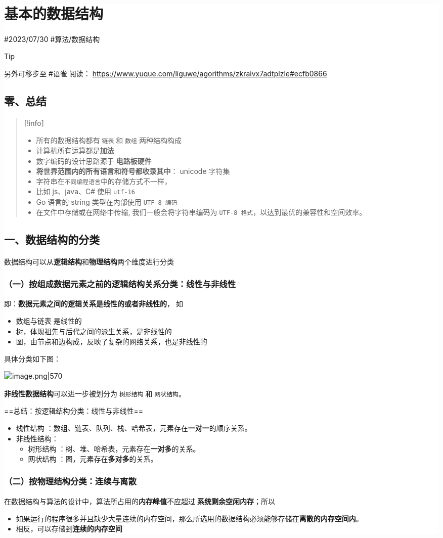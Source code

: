 
# 基本的数据结构


<Badge type="warning">#2023/07/30</Badge>  <Badge type="tip">#算法/数据结构</Badge> 


> [!tip]
> 另外可移步至 <Badge type="tip">#语雀</Badge>  阅读：  https://www.yuque.com/liguwe/agorithms/zkraivx7adtplzle#ecfb0866


## 零、总结

> [!info]
> - 所有的数据结构都有 `链表` 和 `数组` 两种结构构成
> - 计算机所有运算都是**加法**
> - 数字编码的设计思路源于 **电路板硬件**
> - **将世界范围内的所有语言和符号都收录其中**： unicode 字符集
> -  字符串在`不同编程语言`中的存储方式不一样，
> 	- 比如 js、java、C# 使用 `utf-16`
> 	- Go 语言的 string 类型在内部使用 `UTF-8 编码`
> -  在文件中存储或在网络中传输, 我们一般会将字符串编码为 `UTF-8 格式`，以达到最优的兼容性和空间效率。

## 一、数据结构的分类

数据结构可以从**逻辑结构**和**物理结构**两个维度进行分类

### （一）按组成数据元素之前的逻辑结构关系分类：线性与非线性

即：**数据元素之间的逻辑关系是线性的或者非线性的**， 如
- 数组与链表 是线性的
- 树，体现祖先与后代之间的派生关系，是非线性的
- 图，由节点和边构成，反映了复杂的网络关系，也是非线性的

具体分类如下图：

![image.png|570](https://od-1310531898.cos.ap-beijing.myqcloud.com/202307301129786.png)


**非线性数据结构**可以进一步被划分为 `树形结构` 和  `网状结构`。


==总结：按逻辑结构分类：线性与非线性==

- 线性结构 ：数组、链表、队列、栈、哈希表，元素存在**一对一**的顺序关系。
- 非线性结构：
	- 树形结构 ：树、堆、哈希表，元素存在**一对多**的关系。
	- 网状结构 ：图，元素存在**多对多**的关系。

### （二）按物理结构分类：连续与离散

在数据结构与算法的设计中，算法所占用的**内存峰值**不应超过 **系统剩余空闲内存**；所以
- 如果运行的程序很多并且缺少大量连续的内存空间，那么所选用的数据结构必须能够存储在**离散的内存空间内**。
- 相反，可以存储到**连续的内存空间**
